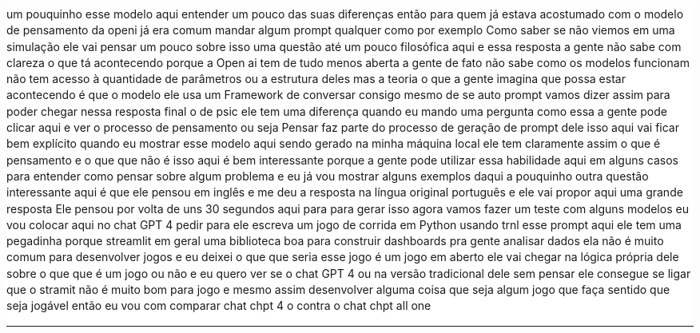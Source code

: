um pouquinho esse modelo aqui entender
um pouco das suas diferenças então para
quem já estava acostumado com o modelo
de pensamento da openi já era comum
mandar algum prompt qualquer como por
exemplo Como saber se não viemos em uma
simulação ele vai pensar um pouco sobre
isso uma questão até um pouco filosófica
aqui e essa resposta a gente não sabe
com clareza o que tá acontecendo porque
a Open ai tem de tudo menos aberta a
gente de fato não sabe como os modelos
funcionam não tem acesso à quantidade de
parâmetros ou a estrutura deles mas a
teoria o que a gente imagina que possa
estar acontecendo é que o modelo ele usa
um Framework de conversar consigo mesmo
de se auto prompt vamos dizer assim para
poder chegar nessa resposta final o de
psic ele tem uma diferença quando eu
mando uma pergunta como essa a gente
pode clicar aqui e ver o processo de
pensamento ou seja Pensar faz parte do
processo de geração de prompt dele isso
aqui vai ficar bem explícito quando eu
mostrar esse modelo aqui sendo gerado na
minha máquina local ele tem claramente
assim o que é pensamento e o que que não
é isso aqui é bem interessante porque a
gente pode utilizar essa habilidade aqui
em alguns casos para entender como
pensar sobre algum problema e eu já vou
mostrar alguns exemplos daqui a
pouquinho outra questão interessante
aqui é que ele pensou em inglês e me deu
a resposta na língua original português
e ele vai propor aqui uma grande
resposta Ele pensou por volta de uns 30
segundos aqui para para gerar isso agora
vamos fazer um teste com alguns modelos
eu vou colocar aqui no chat GPT 4 pedir
para ele escreva um jogo de corrida em
Python usando trnl esse prompt aqui ele
tem uma pegadinha porque streamlit em
geral uma biblioteca boa para construir
dashboards pra gente analisar dados ela
não é muito comum para desenvolver jogos
e eu deixei o que que seria esse jogo é
um jogo em aberto ele vai chegar na
lógica própria dele sobre o que que é um
jogo ou não e eu quero ver se o chat GPT
4 ou na versão tradicional dele sem
pensar ele consegue se ligar que o
stramit não é muito bom para jogo e
mesmo assim desenvolver alguma coisa que
seja algum jogo que faça sentido que
seja jogável então eu vou com comparar
chat chpt 4 o contra o chat chpt all one

---